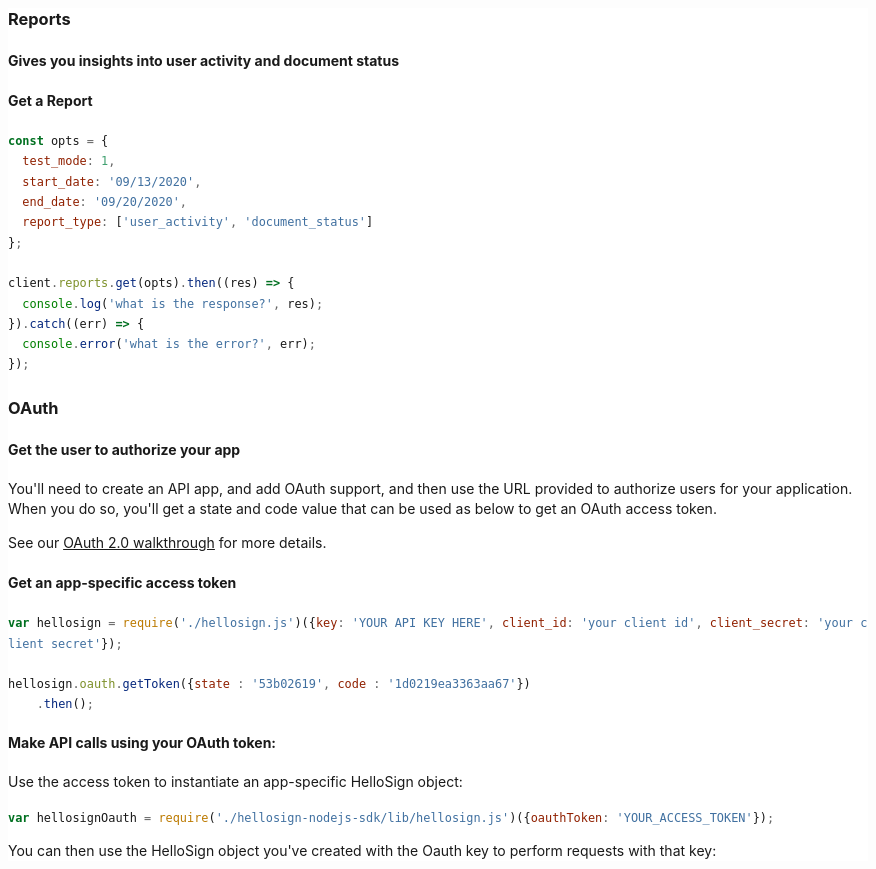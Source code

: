 ````javascript
````
### Reports

#### Gives you insights into user activity and document status

#### Get a Report
````javaScript
const opts = {
  test_mode: 1,
  start_date: '09/13/2020',
  end_date: '09/20/2020',
  report_type: ['user_activity', 'document_status']
};

client.reports.get(opts).then((res) => {
  console.log('what is the response?', res);
}).catch((err) => {
  console.error('what is the error?', err);
});
````

### OAuth

#### Get the user to authorize your app

You'll need to create an API app, and add OAuth support, and then use the URL provided to authorize users for your application.
When you do so, you'll get a state and code value that can be used as below to get an OAuth access token.

See our [OAuth 2.0 walkthrough](https://www.hellosign.com/api/oauthWalkthrough) for more details.

#### Get an app-specific access token
````javascript
var hellosign = require('./hellosign.js')({key: 'YOUR API KEY HERE', client_id: 'your client id', client_secret: 'your client secret'});

hellosign.oauth.getToken({state : '53b02619', code : '1d0219ea3363aa67'})
    .then();
````

#### Make API calls using your OAuth token:

Use the access token to instantiate an app-specific HelloSign object:

````javascript
var hellosignOauth = require('./hellosign-nodejs-sdk/lib/hellosign.js')({oauthToken: 'YOUR_ACCESS_TOKEN'});
````

You can then use the HelloSign object you've created with the Oauth key to perform requests with that key:
